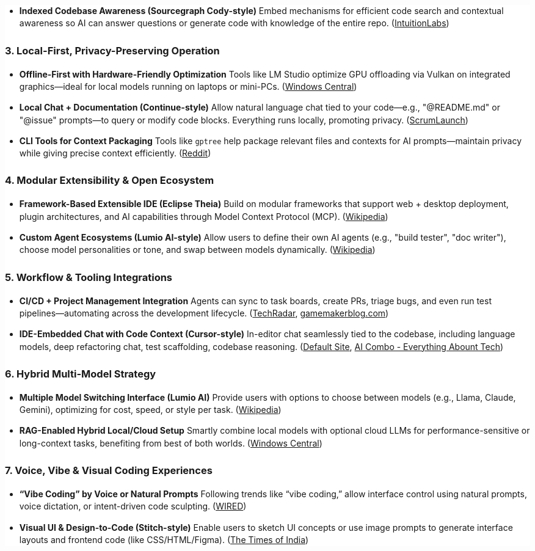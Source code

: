 * **Indexed Codebase Awareness (Sourcegraph Cody-style)**
  Embed mechanisms for efficient code search and contextual awareness so AI can answer questions or generate code with knowledge of the entire repo. ([IntuitionLabs][6])

### 3. Local-First, Privacy-Preserving Operation

* **Offline-First with Hardware-Friendly Optimization**
  Tools like LM Studio optimize GPU offloading via Vulkan on integrated graphics—ideal for local models running on laptops or mini-PCs. ([Windows Central][7])

* **Local Chat + Documentation (Continue-style)**
  Allow natural language chat tied to your code—e.g., "@README.md" or "@issue" prompts—to query or modify code blocks. Everything runs locally, promoting privacy. ([ScrumLaunch][8])

* **CLI Tools for Context Packaging**
  Tools like `gptree` help package relevant files and contexts for AI prompts—maintain privacy while giving precise context efficiently. ([Reddit][9])

### 4. Modular Extensibility & Open Ecosystem

* **Framework-Based Extensible IDE (Eclipse Theia)**
  Build on modular frameworks that support web + desktop deployment, plugin architectures, and AI capabilities through Model Context Protocol (MCP). ([Wikipedia][10])

* **Custom Agent Ecosystems (Lumio AI-style)**
  Allow users to define their own AI agents (e.g., "build tester", "doc writer"), choose model personalities or tone, and swap between models dynamically. ([Wikipedia][11])

### 5. Workflow & Tooling Integrations

* **CI/CD + Project Management Integration**
  Agents can sync to task boards, create PRs, triage bugs, and even run test pipelines—automating across the development lifecycle. ([TechRadar][12], [gamemakerblog.com][3])

* **IDE-Embedded Chat with Code Context (Cursor-style)**
  In-editor chat seamlessly tied to the codebase, including language models, deep refactoring chat, test scaffolding, codebase reasoning. ([Default Site][13], [AI Combo - Everything Abount Tech][14])

### 6. Hybrid Multi-Model Strategy

* **Multiple Model Switching Interface (Lumio AI)**
  Provide users with options to choose between models (e.g., Llama, Claude, Gemini), optimizing for cost, speed, or style per task. ([Wikipedia][11])

* **RAG-Enabled Hybrid Local/Cloud Setup**
  Smartly combine local models with optional cloud LLMs for performance-sensitive or long-context tasks, benefiting from best of both worlds. ([Windows Central][15])

### 7. Voice, Vibe & Visual Coding Experiences

* **“Vibe Coding” by Voice or Natural Prompts**
  Following trends like “vibe coding,” allow interface control using natural prompts, voice dictation, or intent-driven code sculpting. ([WIRED][16])

* **Visual UI & Design-to-Code (Stitch-style)**
  Enable users to sketch UI concepts or use image prompts to generate interface layouts and frontend code (like CSS/HTML/Figma). ([The Times of India][17])


[1]: https://arxiv.org/abs/2503.14724?utm_source=chatgpt.com "CodingGenie: A Proactive LLM-Powered Programming Assistant"
[2]: https://www.itpro.com/software/development/google-jules-coding-agent-code-quality-update?utm_source=chatgpt.com "Google's new Jules coding agent is free to use for anyone - and it just got a big update to prevent bad code output"
[3]: https://gamemakerblog.com/2025/02/13/top-5-ai-powered-ides-in-2025-a-developers-perspective/?utm_source=chatgpt.com "Top 5 AI-Powered IDEs in 2025: A Developer’s Perspective"
[4]: https://www.engineerwith.com/blog/ai-development-tools-2025?utm_source=chatgpt.com "The Best AI-Powered Development Tools in 2025 (Comparison Guide)"
[5]: https://djimit.nl/the-2025-state-of-ai-in-code-generation/?utm_source=chatgpt.com "The 2025 State of AI in Code Generation – Djimit van data naar doen."
[6]: https://intuitionlabs.ai/insights/downloads?utm_source=chatgpt.com "AI Tools for Software Engineering | IntuitionLabs | IntuitionLabs"
[7]: https://www.windowscentral.com/artificial-intelligence/ditch-ollama-and-use-lm-studio-for-local-ai-if-you-have-a-laptop-or-mini-pc?utm_source=chatgpt.com "You NEED to ditch Ollama and use LM Studio for local AI if you have a laptop or mini PC - here's why"
[8]: https://www.scrumlaunch.com/blog/ai-coding-assistants-and-ides-you-might-have-missed-challenges-and-future-potential/?utm_source=chatgpt.com "AI Coding Assistants and IDEs You Might Have Missed: Challenges and Future Potential"
[9]: https://www.reddit.com/r/LocalLLaMA/comments/1hl1bce?utm_source=chatgpt.com "Easiest way to get started with AI-assisted coding using local models (free, open-source)"
[10]: https://en.wikipedia.org/wiki/Eclipse_Theia?utm_source=chatgpt.com "Eclipse Theia"
[11]: https://en.wikipedia.org/wiki/Lumio_AI?utm_source=chatgpt.com "Lumio AI"
[12]: https://www.techradar.com/pro/the-three-generations-of-ai-coding-tools-and-what-to-expect-through-the-rest-of-2025?utm_source=chatgpt.com "The three generations of AI coding tools, and what to expect through the rest of 2025"
[13]: https://pirgee.com/blogs/top-7-ai-powered-developer-tools-for-unmatched-productivity-in-2025?utm_source=chatgpt.com "Top 7 AI Developer Tools for Maximum Productivity in 2025"
[14]: https://aicombo.net/online-tools/top-best-ai-coding-tools-in-2025/?utm_source=chatgpt.com "Top Best AI Coding Tools in 2025 - AI Combo"
[15]: https://www.windowscentral.com/artificial-intelligence/i-tried-replace-my-favorite-copilot-feature-with-local-ai?utm_source=chatgpt.com "I tried to replace my favorite Copilot feature with Ollama - but I failed (sort-of)"
[16]: https://www.wired.com/story/uncanny-valley-podcast-how-to-become-a-vibe-coder?utm_source=chatgpt.com "How to Become a Vibe Coder"
[17]: https://timesofindia.indiatimes.com/technology/artificial-intelligence/google-introduces-stitch-ai-powered-tool-for-app-design-and-development-at-google-i/o-2025/articleshow/121332071.cms?utm_source=chatgpt.com "Google introduces Stitch AI-powered tool for app design and development at Google I/O 2025"
[18]: https://www.reddit.com/r/LocalLLaMA/comments/19ejoa3?utm_source=chatgpt.com "Building an IDE with native support for Open Source models"
[19]: https://www.reddit.com/r/vim/comments/1ipo1ki?utm_source=chatgpt.com "Seeking Feedback: VimLM - A Local LLM-Powered Coding Assistant for Vim"